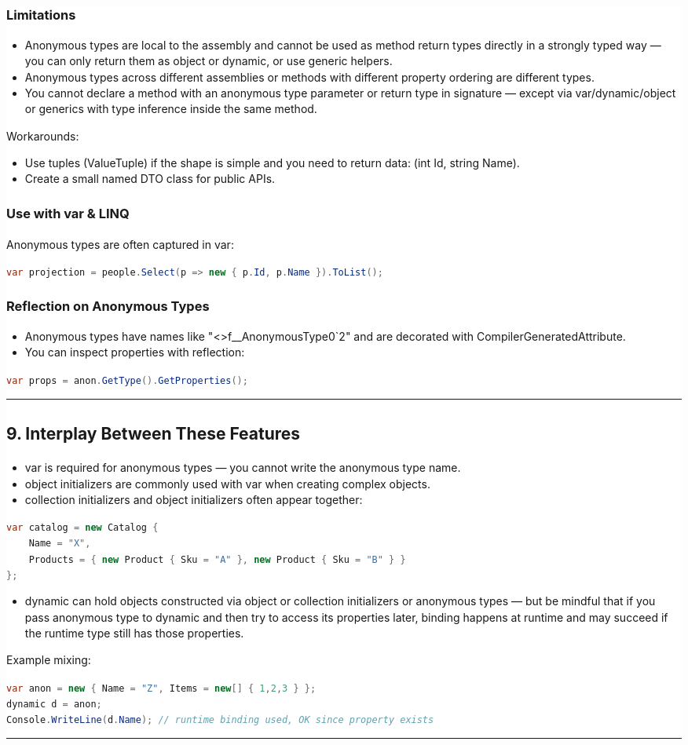 ### Limitations
- Anonymous types are local to the assembly and cannot be used as method return types directly in a strongly typed way — you can only return them as object or dynamic, or use generic helpers.
- Anonymous types across different assemblies or methods with different property ordering are different types.
- You cannot declare a method with an anonymous type parameter or return type in signature — except via var/dynamic/object or generics with type inference inside the same method.

Workarounds:
- Use tuples (ValueTuple) if the shape is simple and you need to return data: (int Id, string Name).
- Create a small named DTO class for public APIs.

### Use with var & LINQ
Anonymous types are often captured in var:
```csharp
var projection = people.Select(p => new { p.Id, p.Name }).ToList();
```

### Reflection on Anonymous Types
- Anonymous types have names like "<>f__AnonymousType0`2" and are decorated with CompilerGeneratedAttribute.
- You can inspect properties with reflection:
```csharp
var props = anon.GetType().GetProperties();
```

---

## 9. Interplay Between These Features

- var is required for anonymous types — you cannot write the anonymous type name.
- object initializers are commonly used with var when creating complex objects.
- collection initializers and object initializers often appear together:
```csharp
var catalog = new Catalog {
    Name = "X",
    Products = { new Product { Sku = "A" }, new Product { Sku = "B" } }
};
```
- dynamic can hold objects constructed via object or collection initializers or anonymous types — but be mindful that if you pass anonymous type to dynamic and then try to access its properties later, binding happens at runtime and may succeed if the runtime type still has those properties.

Example mixing:
```csharp
var anon = new { Name = "Z", Items = new[] { 1,2,3 } };
dynamic d = anon;
Console.WriteLine(d.Name); // runtime binding used, OK since property exists
```

---
